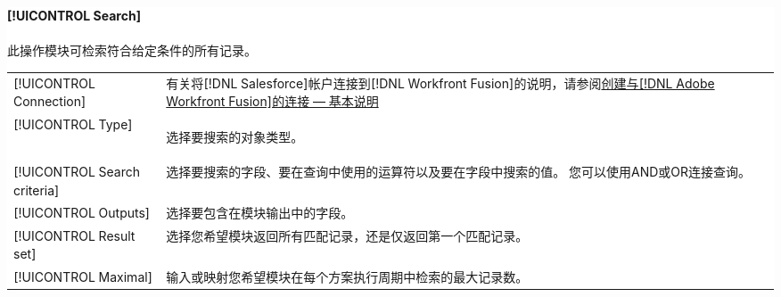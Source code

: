 #### [!UICONTROL Search]

此操作模块可检索符合给定条件的所有记录。

<table style="table-layout:auto"> 
 <col> 
 <col> 
 <tbody> 
  <tr> 
   <td role="rowheader">[!UICONTROL Connection]</td> 
   <td>有关将[!DNL Salesforce]帐户连接到[!DNL Workfront Fusion]的说明，请参阅<a href="/help/workfront-fusion/create-scenarios/connect-to-apps/connect-to-fusion-general.md" class="MCXref xref" data-mc-variable-override="">创建与[!DNL  Adobe Workfront Fusion]的连接 — 基本说明</a></td> 
  </tr> 
  <tr> 
   <td role="rowheader">[!UICONTROL Type]</td> 
   <td> <p>选择要搜索的对象类型。</p> </td> 
  </tr> 
  <tr> 
   <td role="rowheader">[!UICONTROL Search criteria]</td> 
   <td>选择要搜索的字段、要在查询中使用的运算符以及要在字段中搜索的值。 您可以使用AND或OR连接查询。</td> 
  </tr> 
  <tr> 
   <td role="rowheader">[!UICONTROL Outputs]</td> 
   <td>选择要包含在模块输出中的字段。</td> 
  </tr> 
  <tr> 
   <td role="rowheader">[!UICONTROL Result set]</td> 
   <td>选择您希望模块返回所有匹配记录，还是仅返回第一个匹配记录。</td> 
  </tr> 
  <tr> 
   <td role="rowheader">[!UICONTROL Maximal]</td> 
   <td>输入或映射您希望模块在每个方案执行周期中检索的最大记录数。</td> 
  </tr> 
 </tbody> 
</table>
